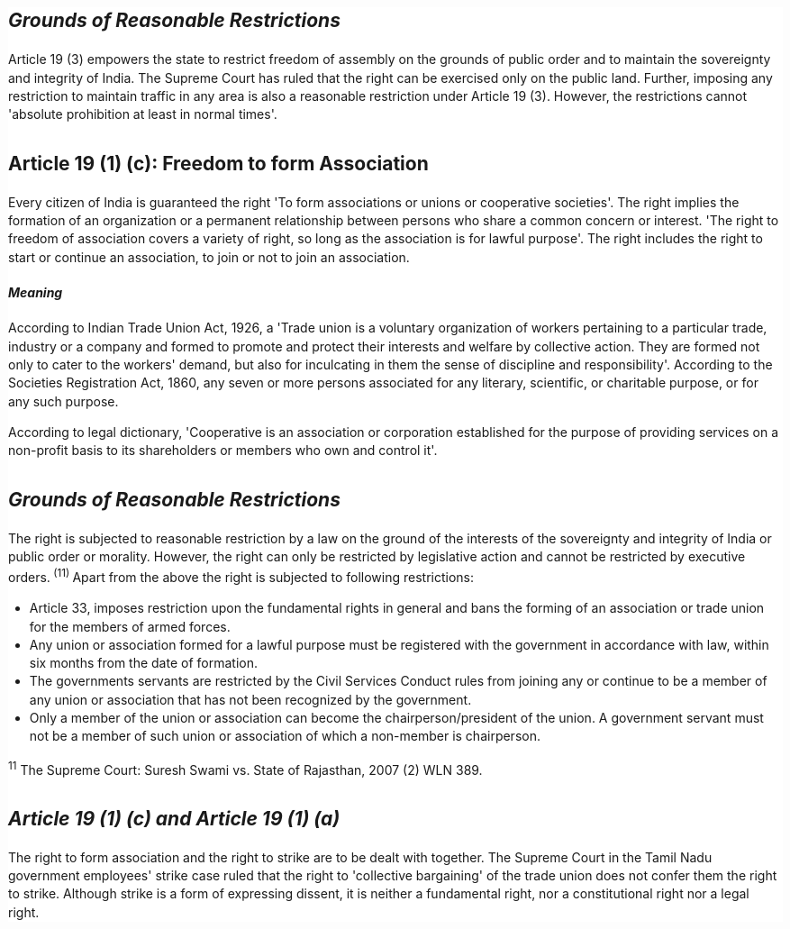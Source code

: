 ## *Grounds of Reasonable Restrictions*

Article 19 (3) empowers the state to restrict freedom of assembly on the grounds of public order and to maintain the sovereignty and integrity of India. The Supreme Court has ruled that the right can be exercised only on the public land. Further, imposing any restriction to maintain traffic in any area is also a reasonable restriction under Article 19 (3). However, the restrictions cannot 'absolute prohibition at least in normal times'.

## Article 19 (1) (c): Freedom to form Association

Every citizen of India is guaranteed the right 'To form associations or unions or cooperative societies'. The right implies the formation of an organization or a permanent relationship between persons who share a common concern or interest. 'The right to freedom of association covers a variety of right, so long as the association is for lawful purpose'. The right includes the right to start or continue an association, to join or not to join an association.

#### *Meaning*

According to Indian Trade Union Act, 1926, a 'Trade union is a voluntary organization of workers pertaining to a particular trade, industry or a company and formed to promote and protect their interests and welfare by collective action. They are formed not only to cater to the workers' demand, but also for inculcating in them the sense of discipline and responsibility'. According to the Societies Registration Act, 1860, any seven or more persons associated for any literary, scientific, or charitable purpose, or for any such purpose.

According to legal dictionary, 'Cooperative is an association or corporation established for the purpose of providing services on a non-profit basis to its shareholders or members who own and control it'.

## *Grounds of Reasonable Restrictions*

The right is subjected to reasonable restriction by a law on the ground of the interests of the sovereignty and integrity of India or public order or morality. However, the right can only be restricted by legislative action and cannot be restricted by executive orders.<sup> $(11)$ </sup> Apart from the above the right is subjected to following restrictions:

- Article 33, imposes restriction upon the fundamental rights in general and bans the forming of an association or trade union for the members of armed forces.
- Any union or association formed for a lawful purpose must be registered with the government in accordance with law, within six months from the date of formation.
- The governments servants are restricted by the Civil Services Conduct rules from joining any or continue to be a member of any union or association that has not been recognized by the government.
- Only a member of the union or association can become the chairperson/president of the union. A government servant must not be a member of such union or association of which a non-member is chairperson.

<sup>11</sup> The Supreme Court: Suresh Swami vs. State of Rajasthan, 2007 (2) WLN 389.

## *Article 19 (1) (c) and Article 19 (1) (a)*

The right to form association and the right to strike are to be dealt with together. The Supreme Court in the Tamil Nadu government employees' strike case ruled that the right to 'collective bargaining' of the trade union does not confer them the right to strike. Although strike is a form of expressing dissent, it is neither a fundamental right, nor a constitutional right nor a legal right.
